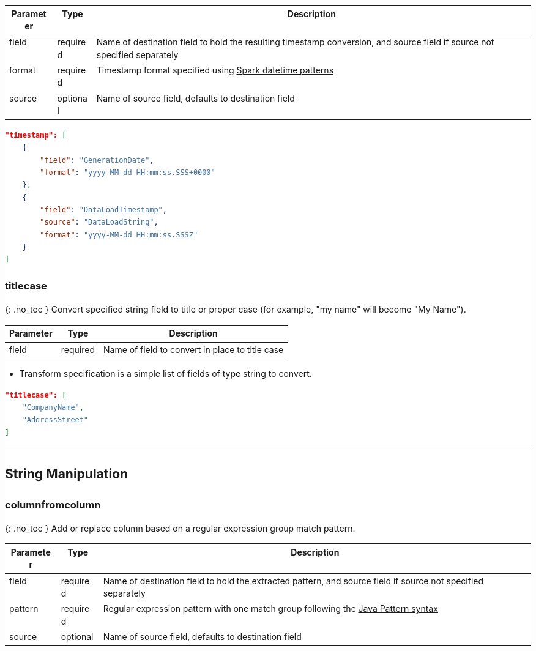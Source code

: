 |Parameter    |Type    |Description
|---	|---	|---
|field    |required    |Name of destination field to hold the resulting timestamp conversion, and source field if source not specified separately
|format    |required    |Timestamp format specified using [Spark datetime patterns](https://spark.apache.org/docs/latest/sql-ref-datetime-pattern.html)
|source    |optional    |Name of source field, defaults to destination field

```json
"timestamp": [
    {
        "field": "GenerationDate",
        "format": "yyyy-MM-dd HH:mm:ss.SSS+0000"
    },
    {
        "field": "DataLoadTimestamp",
        "source": "DataLoadString",
        "format": "yyyy-MM-dd HH:mm:ss.SSSZ"
    }
]
```

### titlecase
{: .no_toc }
Convert specified string field to title or proper case (for example, "my name" will become "My Name").

|Parameter    |Type    |Description
|---	|---	|---
|field    |required    |Name of field to convert in place to title case

- Transform specification is a simple list of fields of type string to convert.

```json
"titlecase": [
    "CompanyName",
    "AddressStreet"
]
```

---

## String Manipulation

### columnfromcolumn
{: .no_toc }
Add or replace column based on a regular expression group match pattern.

|Parameter    |Type    |Description
|---	|---	|---
|field    |required    |Name of destination field to hold the extracted pattern, and source field if source not specified separately
|pattern    |required    |Regular expression pattern with one match group following the [Java Pattern syntax](https://docs.oracle.com/en/java/javase/21/docs/api/java.base/java/util/regex/Pattern.html)
|source    |optional    |Name of source field, defaults to destination field

